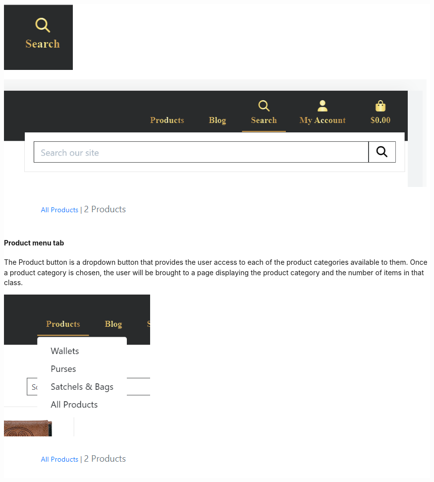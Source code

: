 ![Search bar Logo](media/search.png)

![Search bar Logo](media/big-search.png)

![Search results](media/product%20results.png)

#### **Product menu tab**

The Product button is a dropdown button that provides the user access to each of the product categories available to them. Once a product category is chosen, the user will be brought to a page displaying the product category and the number of items in that class.

![Product dropdown](media/product-drop.png)

![Product category results](media/product%20results.png)
